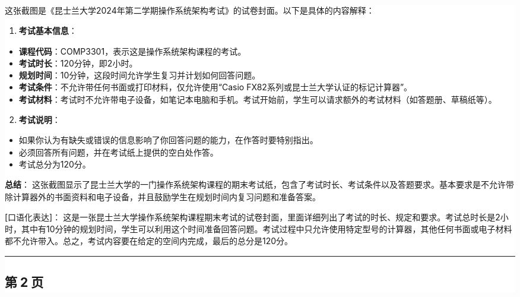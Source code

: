 这张截图是《昆士兰大学2024年第二学期操作系统架构考试》的试卷封面。以下是具体的内容解释：

1. **考试基本信息**：

* **课程代码**：COMP3301，表示这是操作系统架构课程的考试。
* **考试时长**：120分钟，即2小时。
* **规划时间**：10分钟，这段时间允许学生复习并计划如何回答问题。
* **考试条件**：不允许带任何书面或打印材料，仅允许使用“Casio FX82系列或昆士兰大学认证的标记计算器”。
* **考试材料**：考试时不允许带电子设备，如笔记本电脑和手机。考试开始前，学生可以请求额外的考试材料（如答题册、草稿纸等）。

2. **考试说明**：

* 如果你认为有缺失或错误的信息影响了你回答问题的能力，在作答时要特别指出。
* 必须回答所有问题，并在考试纸上提供的空白处作答。
* 考试总分为120分。

**总结**：
这张截图显示了昆士兰大学的一门操作系统架构课程的期末考试纸，包含了考试时长、考试条件以及答题要求。基本要求是不允许带除计算器外的书面资料和电子设备，并且鼓励学生在规划时间内复习问题和准备答案。

\[口语化表达]：
这是一张昆士兰大学操作系统架构课程期末考试的试卷封面，里面详细列出了考试的时长、规定和要求。考试总时长是2小时，其中有10分钟的规划时间，学生可以利用这个时间准备回答问题。考试过程中只允许使用特定型号的计算器，其他任何书面或电子材料都不允许带入。总之，考试内容要在给定的空间内完成，最后的总分是120分。


---

## 第 2 页
